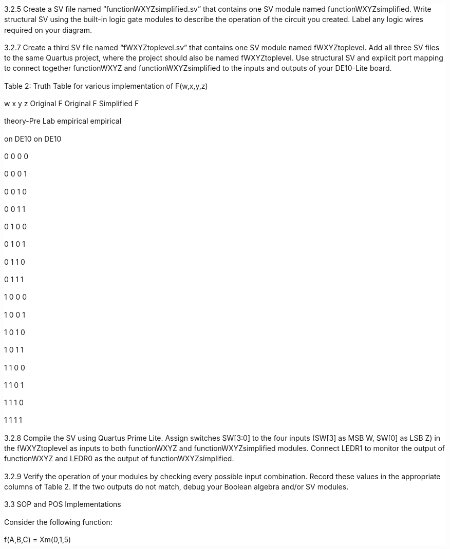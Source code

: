 3.2.5 Create a SV file named “functionWXYZsimplified.sv” that contains one SV module named functionWXYZsimplified. Write structural SV using the built-in logic gate modules to describe the operation of the circuit you created. Label any logic wires required on your diagram.

3.2.7 Create a third SV file named “fWXYZtoplevel.sv” that contains one SV module named fWXYZtoplevel. Add all three SV files to the same Quartus project, where the project should also be named fWXYZtoplevel. Use structural SV and explicit port mapping to connect together functionWXYZ and functionWXYZsimplified to the inputs and outputs of your DE10-Lite board.

Table 2: Truth Table for various implementation of F(w,x,y,z)

w x y z Original F Original F Simplified F

theory-Pre Lab empirical empirical

on DE10 on DE10

0 0 0 0

0 0 0 1

0 0 1 0

0 0 1 1

0 1 0 0

0 1 0 1

0 1 1 0

0 1 1 1

1 0 0 0

1 0 0 1

1 0 1 0

1 0 1 1

1 1 0 0

1 1 0 1

1 1 1 0

1 1 1 1

3.2.8 Compile the SV using Quartus Prime Lite. Assign switches SW[3:0] to the four inputs (SW[3] as MSB W, SW[0] as LSB Z) in the fWXYZtoplevel as inputs to both functionWXYZ and functionWXYZsimplified modules. Connect LEDR1 to monitor the output of functionWXYZ and LEDR0 as the output of functionWXYZsimplified.

3.2.9 Verify the operation of your modules by checking every possible input combination. Record these values in the appropriate columns of Table 2. If the two outputs do not match, debug your Boolean algebra and/or SV modules.

3.3 SOP and POS Implementations

Consider the following function:

f(A,B,C) = Xm(0,1,5)
